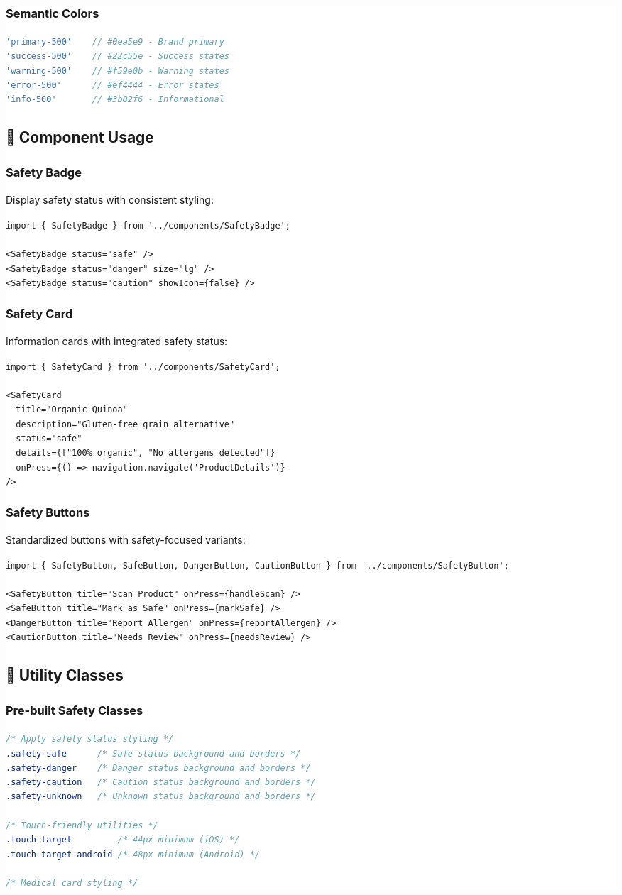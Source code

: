 ### Semantic Colors
```typescript
'primary-500'    // #0ea5e9 - Brand primary
'success-500'    // #22c55e - Success states
'warning-500'    // #f59e0b - Warning states
'error-500'      // #ef4444 - Error states
'info-500'       // #3b82f6 - Informational
```

## 🧩 Component Usage

### Safety Badge
Display safety status with consistent styling:

```tsx
import { SafetyBadge } from '../components/SafetyBadge';

<SafetyBadge status="safe" />
<SafetyBadge status="danger" size="lg" />
<SafetyBadge status="caution" showIcon={false} />
```

### Safety Card
Information cards with integrated safety status:

```tsx
import { SafetyCard } from '../components/SafetyCard';

<SafetyCard 
  title="Organic Quinoa"
  description="Gluten-free grain alternative"
  status="safe"
  details={["100% organic", "No allergens detected"]}
  onPress={() => navigation.navigate('ProductDetails')}
/>
```

### Safety Buttons
Standardized buttons with safety-focused variants:

```tsx
import { SafetyButton, SafeButton, DangerButton, CautionButton } from '../components/SafetyButton';

<SafetyButton title="Scan Product" onPress={handleScan} />
<SafeButton title="Mark as Safe" onPress={markSafe} />
<DangerButton title="Report Allergen" onPress={reportAllergen} />
<CautionButton title="Needs Review" onPress={needsReview} />
```

## 🎯 Utility Classes

### Pre-built Safety Classes
```css
/* Apply safety status styling */
.safety-safe      /* Safe status background and borders */
.safety-danger    /* Danger status background and borders */
.safety-caution   /* Caution status background and borders */
.safety-unknown   /* Unknown status background and borders */

/* Touch-friendly utilities */
.touch-target         /* 44px minimum (iOS) */
.touch-target-android /* 48px minimum (Android) */

/* Medical card styling */
```